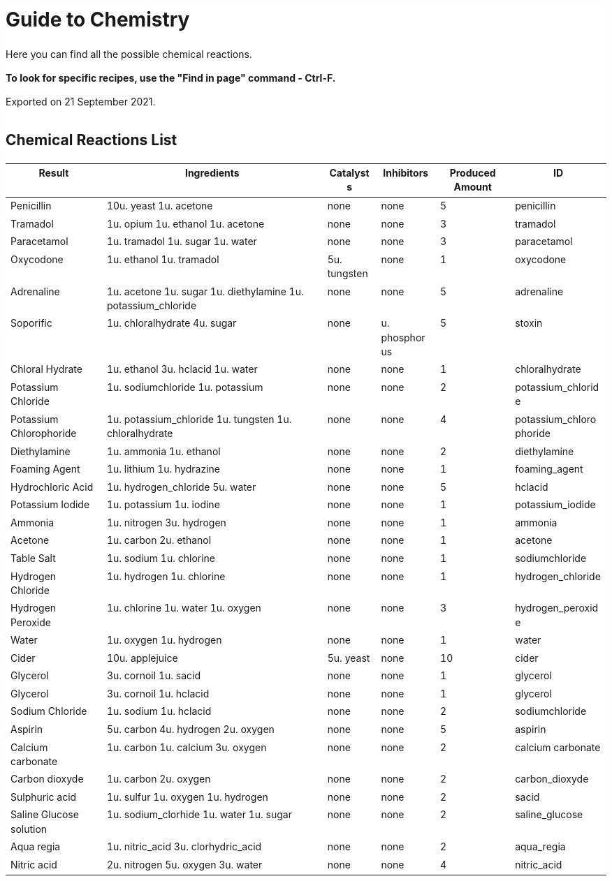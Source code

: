 # Guide to Chemistry

Here you can find all the possible chemical reactions.

**To look for specific recipes, use the "Find in page" command - Ctrl-F.**

Exported on 21 September 2021.

## Chemical Reactions List

| Result                  | Ingredients                                             | Catalysts    | Inhibitors    | Produced Amount | ID                       |
| ----------------------- | ------------------------------------------------------- | ------------ | ------------- | --------------- | ------------------------ |
| Penicillin              | 10u. yeast 1u. acetone                                  | none         | none          | 5               | penicillin               |
| Tramadol                | 1u. opium 1u. ethanol 1u. acetone                       | none         | none          | 3               | tramadol                 |
| Paracetamol             | 1u. tramadol 1u. sugar 1u. water                        | none         | none          | 3               | paracetamol              |
| Oxycodone               | 1u. ethanol 1u. tramadol                                | 5u. tungsten | none          | 1               | oxycodone                |
| Adrenaline              | 1u. acetone 1u. sugar 1u. diethylamine 1u. potassium_chloride | none   | none          | 5               | adrenaline               |
| Soporific               | 1u. chloralhydrate 4u. sugar                            | none         | u. phosphorus | 5               | stoxin                   |
| Chloral Hydrate         | 1u. ethanol 3u. hclacid 1u. water                       | none         | none          | 1               | chloralhydrate           |
| Potassium Chloride      | 1u. sodiumchloride 1u. potassium                        | none         | none          | 2               | potassium_chloride       |
| Potassium Chlorophoride | 1u. potassium_chloride 1u. tungsten 1u. chloralhydrate  | none         | none          | 4               | potassium_chlorophoride  |
| Diethylamine            | 1u. ammonia 1u. ethanol                                 | none         | none          | 2               | diethylamine             |
| Foaming Agent           | 1u. lithium 1u. hydrazine                               | none         | none          | 1               | foaming_agent            |
| Hydrochloric Acid       | 1u. hydrogen_chloride 5u. water                         | none         | none          | 5               | hclacid                  |
| Potassium Iodide        | 1u. potassium 1u. iodine                                | none         | none          | 1               | potassium_iodide         |
| Ammonia                 | 1u. nitrogen 3u. hydrogen                               | none         | none          | 1               | ammonia                  |
| Acetone                 | 1u. carbon 2u. ethanol                                  | none         | none          | 1               | acetone                  |
| Table Salt              | 1u. sodium 1u. chlorine                                 | none         | none          | 1               | sodiumchloride           |
| Hydrogen Chloride       | 1u. hydrogen 1u. chlorine                               | none         | none          | 1               | hydrogen_chloride        |
| Hydrogen Peroxide       | 1u. chlorine 1u. water 1u. oxygen                       | none         | none          | 3               | hydrogen_peroxide        |
| Water                   | 1u. oxygen 1u. hydrogen                                 | none         | none          | 1               | water                    |
| Cider                   | 10u. applejuice                                         | 5u. yeast    | none          | 10              | cider                    |
| Glycerol                | 3u. cornoil 1u. sacid                                   | none         | none          | 1               | glycerol                 |
| Glycerol                | 3u. cornoil 1u. hclacid                                 | none         | none          | 1               | glycerol                 |
| Sodium Chloride         | 1u. sodium 1u. hclacid                                  | none         | none          | 2               | sodiumchloride           |
| Aspirin                 | 5u. carbon 4u. hydrogen 2u. oxygen                      | none         | none          | 5               | aspirin                  |
| Calcium carbonate       | 1u. carbon 1u. calcium 3u. oxygen                       | none         | none          | 2               | calcium carbonate        |
| Carbon dioxyde          | 1u. carbon 2u. oxygen                                   | none         | none          | 2               | carbon_dioxyde           |
| Sulphuric acid          | 1u. sulfur 1u. oxygen 1u. hydrogen                      | none         | none          | 2               | sacid                    |
| Saline Glucose solution | 1u. sodium_clorhide 1u. water 1u. sugar                 | none         | none          | 2               | saline_glucose           |
| Aqua regia              | 1u. nitric_acid 3u. clorhydric_acid                     | none         | none          | 2               | aqua_regia               |
| Nitric acid             | 2u. nitrogen 5u. oxygen 3u. water                       | none         | none          | 4               | nitric_acid              |